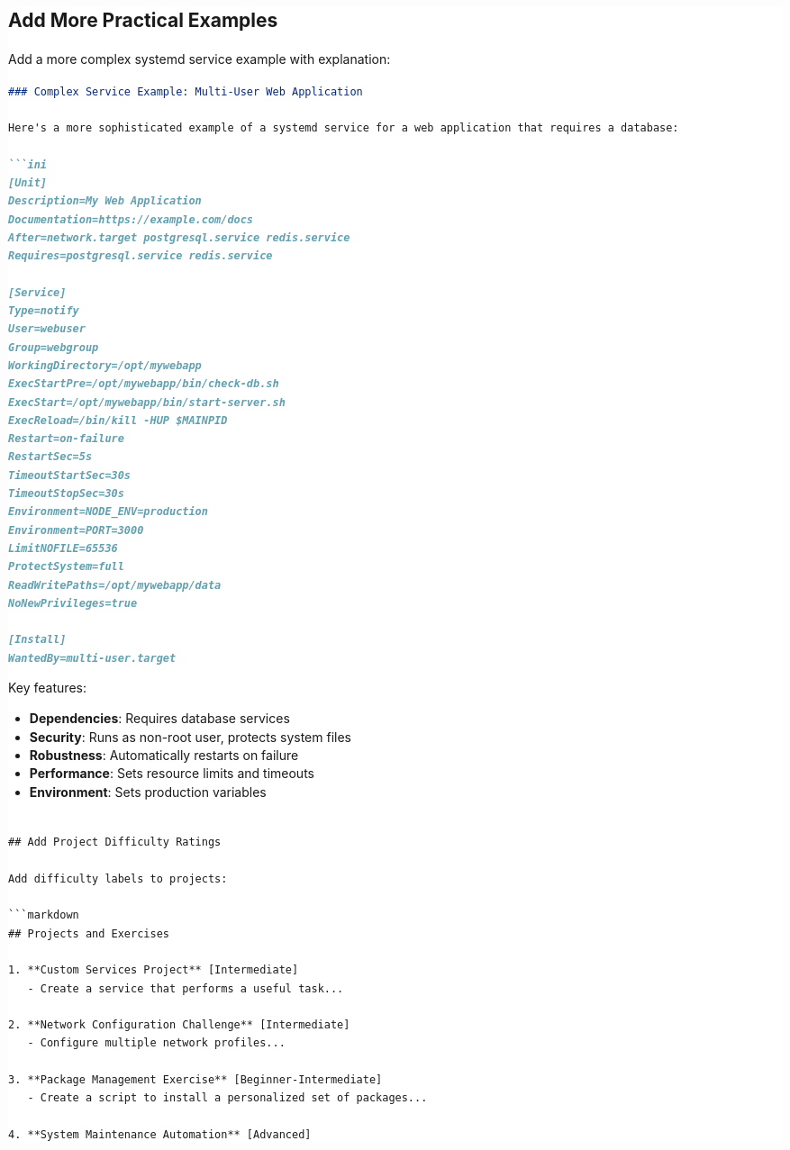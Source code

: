 ## Add More Practical Examples

Add a more complex systemd service example with explanation:

```markdown
### Complex Service Example: Multi-User Web Application

Here's a more sophisticated example of a systemd service for a web application that requires a database:

```ini
[Unit]
Description=My Web Application
Documentation=https://example.com/docs
After=network.target postgresql.service redis.service
Requires=postgresql.service redis.service

[Service]
Type=notify
User=webuser
Group=webgroup
WorkingDirectory=/opt/mywebapp
ExecStartPre=/opt/mywebapp/bin/check-db.sh
ExecStart=/opt/mywebapp/bin/start-server.sh
ExecReload=/bin/kill -HUP $MAINPID
Restart=on-failure
RestartSec=5s
TimeoutStartSec=30s
TimeoutStopSec=30s
Environment=NODE_ENV=production
Environment=PORT=3000
LimitNOFILE=65536
ProtectSystem=full
ReadWritePaths=/opt/mywebapp/data
NoNewPrivileges=true

[Install]
WantedBy=multi-user.target
```

Key features:
- **Dependencies**: Requires database services
- **Security**: Runs as non-root user, protects system files
- **Robustness**: Automatically restarts on failure
- **Performance**: Sets resource limits and timeouts
- **Environment**: Sets production variables
```

## Add Project Difficulty Ratings

Add difficulty labels to projects:

```markdown
## Projects and Exercises

1. **Custom Services Project** [Intermediate]
   - Create a service that performs a useful task...

2. **Network Configuration Challenge** [Intermediate]
   - Configure multiple network profiles...

3. **Package Management Exercise** [Beginner-Intermediate]
   - Create a script to install a personalized set of packages...

4. **System Maintenance Automation** [Advanced]
```